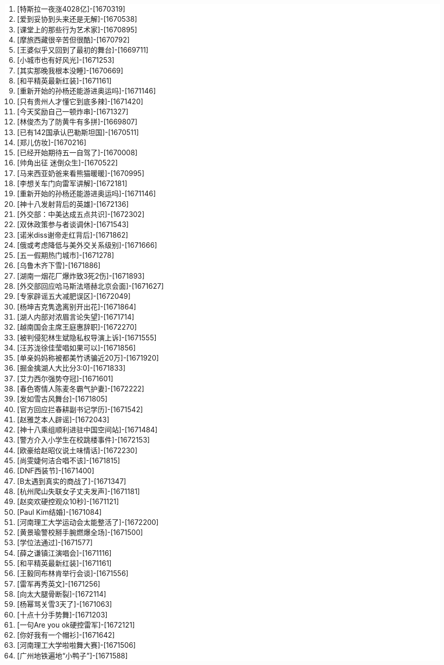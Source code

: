 1. [特斯拉一夜涨4028亿]-[1670319]
1. [爱到妥协到头来还是无解]-[1670538]
1. [课堂上的那些行为艺术家]-[1670895]
1. [摩旅西藏很辛苦但很酷]-[1670792]
1. [王婆似乎又回到了最初的舞台]-[1669711]
1. [小城市也有好风光]-[1671253]
1. [其实那晚我根本没睡]-[1670669]
1. [和平精英最新红装]-[1671161]
1. [重新开始的孙杨还能游进奥运吗]-[1671146]
1. [只有贵州人才懂它到底多辣]-[1671420]
1. [今天奖励自己一顿炸串]-[1671327]
1. [林俊杰为了防黄牛有多拼]-[1669807]
1. [已有142国承认巴勒斯坦国]-[1670511]
1. [郑儿仿妆]-[1670216]
1. [已经开始期待五一自驾了]-[1670008]
1. [帅角出征 迷倒众生]-[1670522]
1. [马来西亚奶爸来看熊猫暖暖]-[1670995]
1. [李想关车门向雷军讲解]-[1672181]
1. [重新开始的孙杨还能游进奥运吗]-[1671146]
1. [神十八发射背后的英雄]-[1672136]
1. [外交部：中美达成五点共识]-[1672302]
1. [双休政策参与者谈调休]-[1671543]
1. [诺米diss谢帝走红背后]-[1671862]
1. [俄或考虑降低与美外交关系级别]-[1671666]
1. [五一假期热门城市]-[1671278]
1. [乌鲁木齐下雪]-[1671886]
1. [湖南一烟花厂爆炸致3死2伤]-[1671893]
1. [外交部回应哈马斯法塔赫北京会面]-[1671627]
1. [专家辟谣五大减肥误区]-[1672049]
1. [杨坤吉克隽逸离别开出花]-[1671864]
1. [湖人内部对浓眉言论失望]-[1671714]
1. [越南国会主席王庭惠辞职]-[1672270]
1. [被判侵犯林生斌隐私权导演上诉]-[1671555]
1. [汪苏泷徐佳莹唱如果可以]-[1671856]
1. [单亲妈妈称被都美竹诱骗近20万]-[1671920]
1. [掘金擒湖人大比分3:0]-[1671833]
1. [艾力西尔强势夺冠]-[1671601]
1. [春色寄情人陈麦冬霸气护妻]-[1672222]
1. [发如雪古风舞台]-[1671805]
1. [官方回应拦春耕副书记学历]-[1671542]
1. [赵雅芝本人辟谣]-[1672043]
1. [神十八乘组顺利进驻中国空间站]-[1671484]
1. [警方介入小学生在校跳楼事件]-[1672153]
1. [欧豪给赵昭仪说土味情话]-[1672230]
1. [尚雯婕何洁合唱不该]-[1671815]
1. [DNF西装节]-[1671400]
1. [B太遇到真实的商战了]-[1671347]
1. [杭州爬山失联女子丈夫发声]-[1671181]
1. [赵奕欢硬控观众10秒]-[1671121]
1. [Paul Kim结婚]-[1671084]
1. [河南理工大学运动会太能整活了]-[1672200]
1. [黄景瑜警校掰手腕燃爆全场]-[1671500]
1. [学位法通过]-[1671577]
1. [薛之谦镇江演唱会]-[1671116]
1. [和平精英最新红装]-[1671161]
1. [王毅同布林肯举行会谈]-[1671556]
1. [雷军再秀英文]-[1671256]
1. [向太大腿骨断裂]-[1672114]
1. [杨幂骂关雪3天了]-[1671063]
1. [十点十分手势舞]-[1671203]
1. [一句Are you ok硬控雷军]-[1672121]
1. [你好我有一个帽衫]-[1671642]
1. [河南理工大学啦啦舞大赛]-[1671506]
1. [广州地铁遍地“小鸭子”]-[1671588]